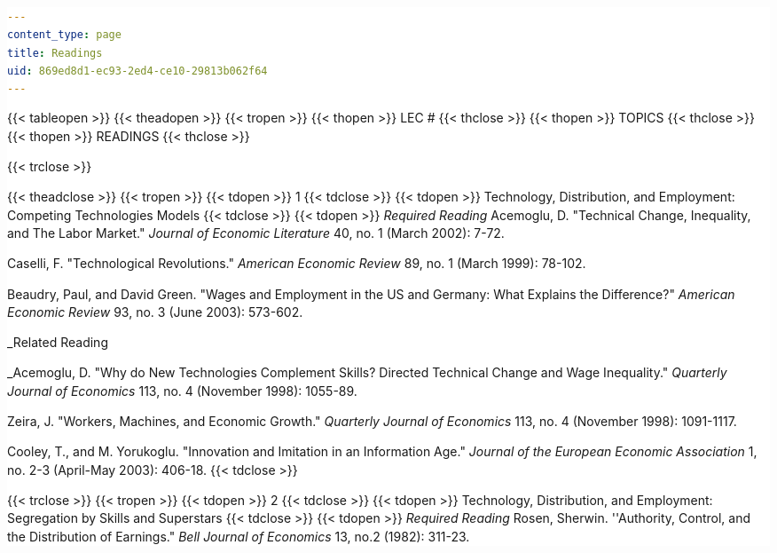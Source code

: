 ```yaml
---
content_type: page
title: Readings
uid: 869ed8d1-ec93-2ed4-ce10-29813b062f64
---
```


{{< tableopen >}}
{{< theadopen >}}
{{< tropen >}}
{{< thopen >}}
LEC #
{{< thclose >}}
{{< thopen >}}
TOPICS
{{< thclose >}}
{{< thopen >}}
READINGS
{{< thclose >}}

{{< trclose >}}

{{< theadclose >}}
{{< tropen >}}
{{< tdopen >}}
1
{{< tdclose >}}
{{< tdopen >}}
Technology, Distribution, and Employment: Competing Technologies Models
{{< tdclose >}}
{{< tdopen >}}
_Required Reading_ Acemoglu, D. "Technical Change, Inequality, and The Labor Market." _Journal of Economic Literature_ 40, no. 1 (March 2002): 7-72.  
  
Caselli, F. "Technological Revolutions." _American Economic Review_ 89, no. 1 (March 1999): 78-102.  
  
Beaudry, Paul, and David Green. "Wages and Employment in the US and Germany: What Explains the Difference?" _American Economic Review_ 93, no. 3 (June 2003): 573-602.  
  
_Related Reading  
  
_Acemoglu, D. "Why do New Technologies Complement Skills? Directed Technical Change and Wage Inequality." _Quarterly Journal of Economics_ 113, no. 4 (November 1998): 1055-89.  
  
Zeira, J. "Workers, Machines, and Economic Growth." _Quarterly Journal of Economics_ 113, no. 4 (November 1998): 1091-1117.  
  
Cooley, T., and M. Yorukoglu. "Innovation and Imitation in an Information Age." _Journal of the European Economic Association_ 1, no. 2-3 (April-May 2003): 406-18.
{{< tdclose >}}

{{< trclose >}}
{{< tropen >}}
{{< tdopen >}}
2
{{< tdclose >}}
{{< tdopen >}}
Technology, Distribution, and Employment: Segregation by Skills and Superstars
{{< tdclose >}}
{{< tdopen >}}
_Required Reading_ Rosen, Sherwin. ''Authority, Control, and the Distribution of Earnings." _Bell Journal of Economics_ 13, no.2 (1982): 311-23.  
  